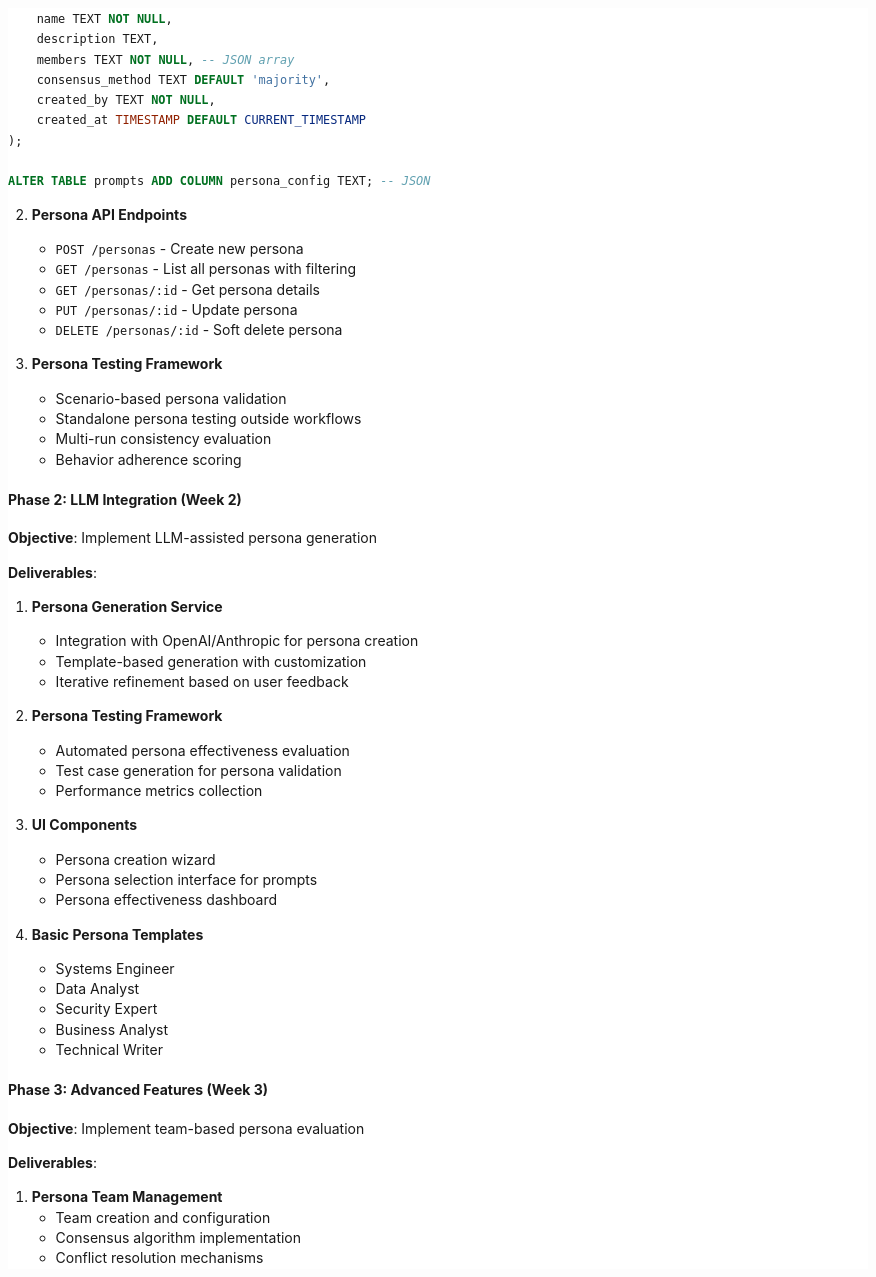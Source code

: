    ```sql
       name TEXT NOT NULL,
       description TEXT,
       members TEXT NOT NULL, -- JSON array
       consensus_method TEXT DEFAULT 'majority',
       created_by TEXT NOT NULL,
       created_at TIMESTAMP DEFAULT CURRENT_TIMESTAMP
   );
   
   ALTER TABLE prompts ADD COLUMN persona_config TEXT; -- JSON
   ```

2. **Persona API Endpoints**
   - `POST /personas` - Create new persona
   - `GET /personas` - List all personas with filtering
   - `GET /personas/:id` - Get persona details
   - `PUT /personas/:id` - Update persona
   - `DELETE /personas/:id` - Soft delete persona

3. **Persona Testing Framework**
   - Scenario-based persona validation
   - Standalone persona testing outside workflows
   - Multi-run consistency evaluation
   - Behavior adherence scoring

#### Phase 2: LLM Integration (Week 2)
**Objective**: Implement LLM-assisted persona generation

**Deliverables**:
1. **Persona Generation Service**
   - Integration with OpenAI/Anthropic for persona creation
   - Template-based generation with customization
   - Iterative refinement based on user feedback

2. **Persona Testing Framework**
   - Automated persona effectiveness evaluation
   - Test case generation for persona validation
   - Performance metrics collection

3. **UI Components**
   - Persona creation wizard
   - Persona selection interface for prompts
   - Persona effectiveness dashboard

4. **Basic Persona Templates**
   - Systems Engineer
   - Data Analyst  
   - Security Expert
   - Business Analyst
   - Technical Writer

#### Phase 3: Advanced Features (Week 3)
**Objective**: Implement team-based persona evaluation

**Deliverables**:
1. **Persona Team Management**
   - Team creation and configuration
   - Consensus algorithm implementation
   - Conflict resolution mechanisms
